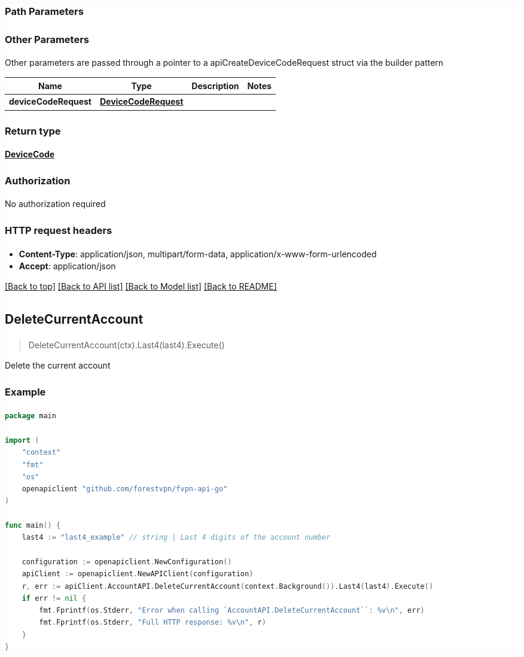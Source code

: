 ### Path Parameters



### Other Parameters

Other parameters are passed through a pointer to a apiCreateDeviceCodeRequest struct via the builder pattern


Name | Type | Description  | Notes
------------- | ------------- | ------------- | -------------
 **deviceCodeRequest** | [**DeviceCodeRequest**](DeviceCodeRequest.md) |  | 

### Return type

[**DeviceCode**](DeviceCode.md)

### Authorization

No authorization required

### HTTP request headers

- **Content-Type**: application/json, multipart/form-data, application/x-www-form-urlencoded
- **Accept**: application/json

[[Back to top]](#) [[Back to API list]](../README.md#documentation-for-api-endpoints)
[[Back to Model list]](../README.md#documentation-for-models)
[[Back to README]](../README.md)


## DeleteCurrentAccount

> DeleteCurrentAccount(ctx).Last4(last4).Execute()

Delete the current account

### Example

```go
package main

import (
	"context"
	"fmt"
	"os"
	openapiclient "github.com/forestvpn/fvpn-api-go"
)

func main() {
	last4 := "last4_example" // string | Last 4 digits of the account number

	configuration := openapiclient.NewConfiguration()
	apiClient := openapiclient.NewAPIClient(configuration)
	r, err := apiClient.AccountAPI.DeleteCurrentAccount(context.Background()).Last4(last4).Execute()
	if err != nil {
		fmt.Fprintf(os.Stderr, "Error when calling `AccountAPI.DeleteCurrentAccount``: %v\n", err)
		fmt.Fprintf(os.Stderr, "Full HTTP response: %v\n", r)
	}
}
```
